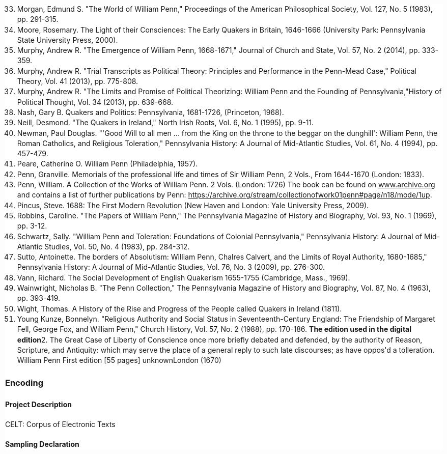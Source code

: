 33. Morgan, Edmund S. "The World of William Penn," Proceedings of the American Philosophical Society, Vol. 127, No. 5 (1983), pp. 291-315.
34. Moore, Rosemary. The Light of their Consciences: The Early Quakers in Britain, 1646-1666 (University Park: Pennsylvania State University Press, 2000).
35. Murphy, Andrew R. "The Emergence of William Penn, 1668-1671," Journal of Church and State, Vol. 57, No. 2 (2014), pp. 333-359.
36. Murphy, Andrew R. "Trial Transcripts as Political Theory: Principles and Performance in the Penn-Mead Case," Political Theory, Vol. 41 (2013), pp. 775-808.
37. Murphy, Andrew R. "The Limits and Promise of Political Theorizing: William Penn and the Founding of Pennsylvania,"History of Political Thought, Vol. 34 (2013), pp. 639-668.
38. Nash, Gary B. Quakers and Politics: Pennsylvania, 1681-1726, (Princeton, 1968).
39. Neill, Desmond. "The Quakers in Ireland," North Irish Roots, Vol. 6, No. 1 (1995), pp. 9-11.
40. Newman, Paul Douglas. "'Good Will to all men ... from the King on the throne to the beggar on the dunghill': William Penn, the Roman Catholics, and Religious Toleration," Pennsylvania History: A Journal of Mid-Atlantic Studies, Vol. 61, No. 4 (1994), pp. 457-479.
41. Peare, Catherine O. William Penn (Philadelphia, 1957).
42. Penn, Granville. Memorials of the professional life and times of Sir William Penn, 2 Vols., From 1644-1670 (London: 1833).
43. Penn, William. A Collection of the Works of William Penn. 2 Vols. (London: 1726) The book can be found on www.archive.org and contains a list of further publications by Penn: https://archive.org/stream/collectionofwork01penn#page/n18/mode/1up.
44. Pincus, Steve. 1688: The First Modern Revolution (New Haven and London: Yale University Press, 2009).
45. Robbins, Caroline. "The Papers of William Penn," The Pennsylvania Magazine of History and Biography, Vol. 93, No. 1 (1969), pp. 3-12.
46. Schwartz, Sally. "William Penn and Toleration: Foundations of Colonial Pennsylvania," Pennsylvania History: A Journal of Mid-Atlantic Studies, Vol. 50, No. 4 (1983), pp. 284-312.
47. Sutto, Antoinette. The borders of Absolutism: William Penn, Chalres Calvert, and the Limits of Royal Authority, 1680-1685," Pennsylvania History: A Journal of Mid-Atlantic Studies, Vol. 76, No. 3 (2009), pp. 276-300.
48. Vann, Richard. The Social Development of English Quakerism 1655-1755 (Cambridge, Mass., 1969).
49. Wainwright, Nicholas B. "The Penn Collection," The Pennsylvania Magazine of History and Biography, Vol. 87, No. 4 (1963), pp. 393-419.
50. Wight, Thomas. A History of the Rise and Progress of the People called Quakers in Ireland (1811).
51. Young Kunze, Bonnelyn. "Religious Authority and Social Status in Seventeenth-Century England: The Friendship of Margaret Fell, George Fox, and William Penn," Church History, Vol. 57, No. 2 (1988), pp. 170-186.
**The edition used in the digital edition**2. The Great Case of Liberty of Conscience once more briefly debated and defended, by the authority of Reason, Scripture, and Antiquity: which may serve the place of a general reply to such late discourses; as have oppos'd a tolleration. William Penn First edition [55 pages] unknownLondon (1670)

### Encoding


#### Project Description


CELT: Corpus of Electronic Texts


#### Sampling Declaration
